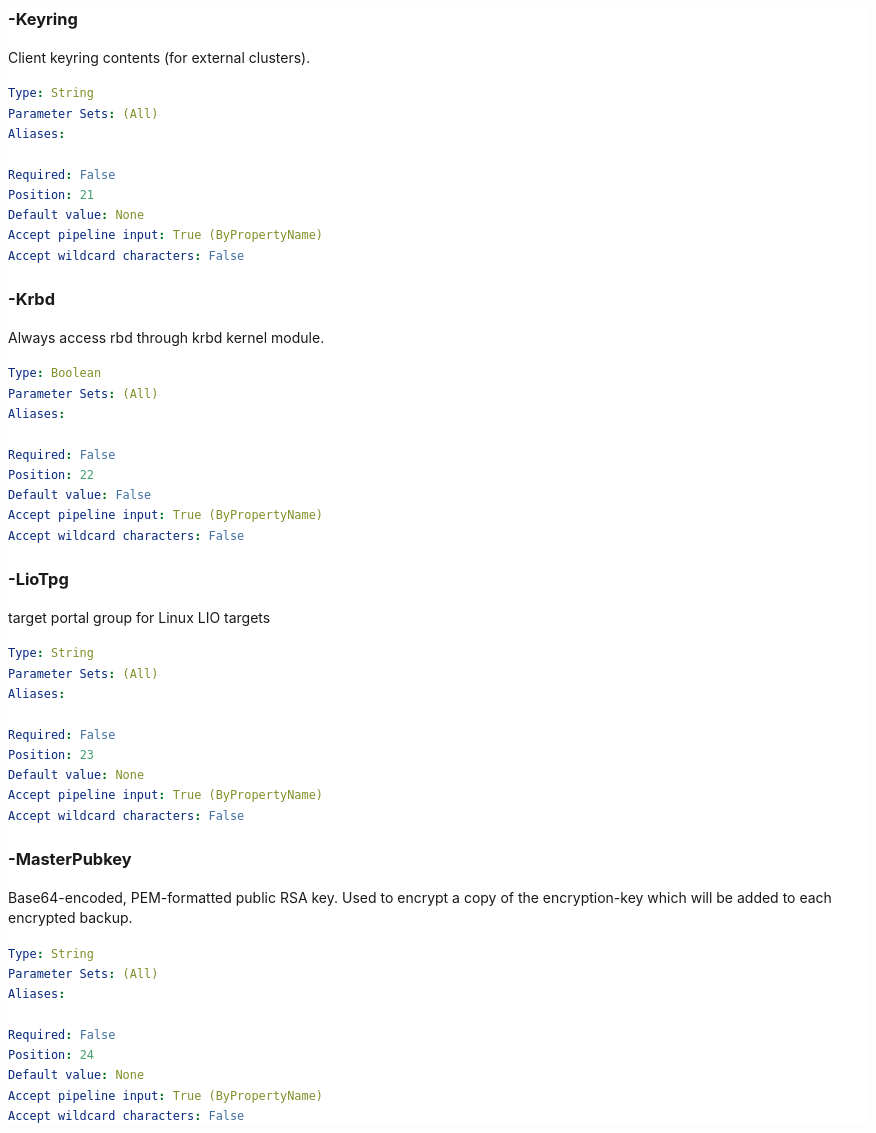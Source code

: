 ### -Keyring
Client keyring contents (for external clusters).

```yaml
Type: String
Parameter Sets: (All)
Aliases:

Required: False
Position: 21
Default value: None
Accept pipeline input: True (ByPropertyName)
Accept wildcard characters: False
```

### -Krbd
Always access rbd through krbd kernel module.

```yaml
Type: Boolean
Parameter Sets: (All)
Aliases:

Required: False
Position: 22
Default value: False
Accept pipeline input: True (ByPropertyName)
Accept wildcard characters: False
```

### -LioTpg
target portal group for Linux LIO targets

```yaml
Type: String
Parameter Sets: (All)
Aliases:

Required: False
Position: 23
Default value: None
Accept pipeline input: True (ByPropertyName)
Accept wildcard characters: False
```

### -MasterPubkey
Base64-encoded, PEM-formatted public RSA key.
Used to encrypt a copy of the encryption-key which will be added to each encrypted backup.

```yaml
Type: String
Parameter Sets: (All)
Aliases:

Required: False
Position: 24
Default value: None
Accept pipeline input: True (ByPropertyName)
Accept wildcard characters: False
```
